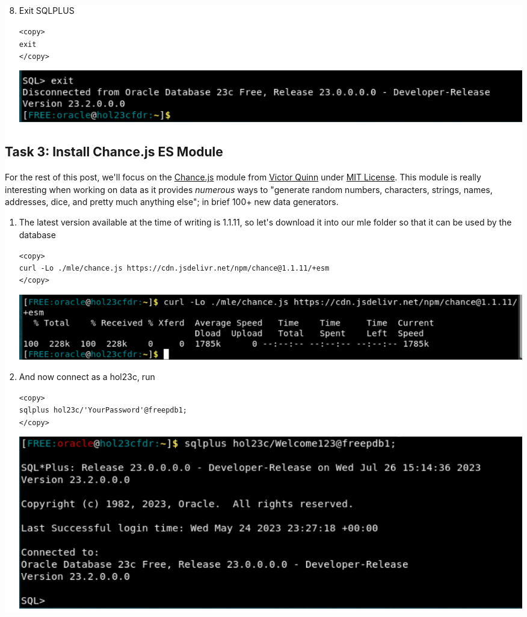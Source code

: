 8. Exit SQLPLUS
    ```
    <copy>
    exit
    </copy>
    ```
    ![Image alt text](images/Lab2_task2_step8.png " _") 
    

## Task 3: Install Chance.js ES Module
For the rest of this post, we'll focus on the [Chance.js](https://www.jsdelivr.com/package/npm/chance) module from [Victor Quinn](https://www.victorquinn.com/about/) under [MIT License](https://en.wikipedia.org/wiki/MIT_License). This module is really interesting when working on data as it provides _numerous_ ways to "generate random numbers, characters, strings, names, addresses, dice, and pretty much anything else"; in brief 100+ new data generators.


1. The latest version available at the time of writing is 1.1.11, so let's download it into our mle folder so that it can be used by the database
    ```
    <copy>
    curl -Lo ./mle/chance.js https://cdn.jsdelivr.net/npm/chance@1.1.11/+esm 
    </copy>
    ```
    ![Image alt text](images/Lab2_task3_step1.png " _") 

2. And now connect as a hol23c, run 
    ```
    <copy>
    sqlplus hol23c/'YourPassword'@freepdb1;
    </copy>
    ```
    ![Image alt text](images/Lab2_task3_step2.png " _") 
